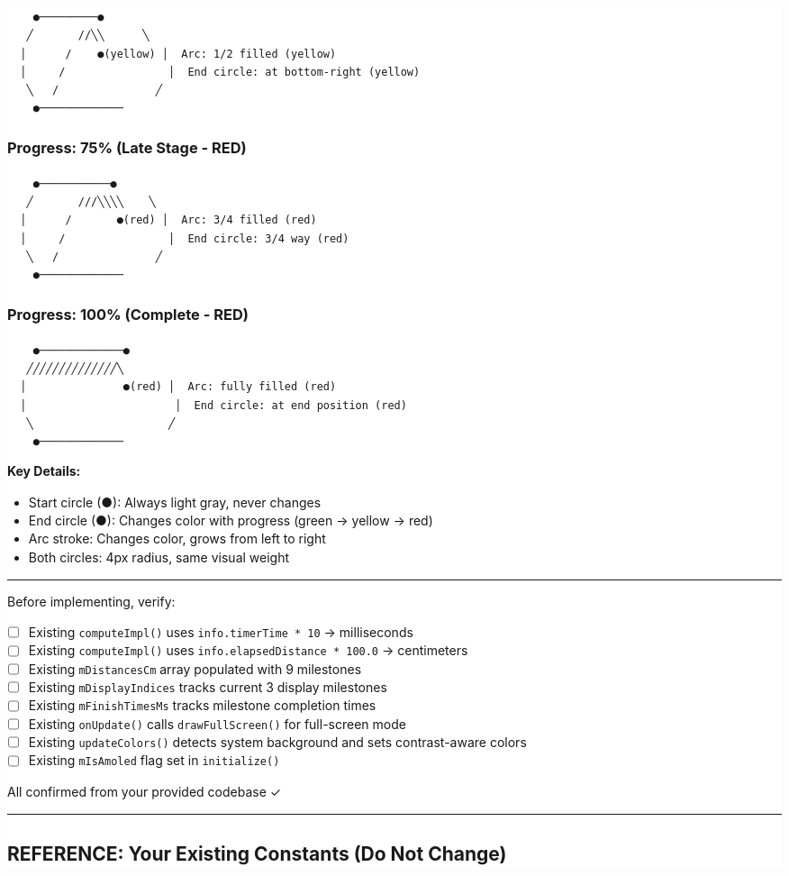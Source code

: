 ```
    ●─────────●
   ╱       //╲╲      ╲
  │      /    ●(yellow) │  Arc: 1/2 filled (yellow)
  │     /                │  End circle: at bottom-right (yellow)
   ╲   /               ╱
    ●─────────────
```

### Progress: 75% (Late Stage - RED)

```
    ●───────────●
   ╱       ///╲╲╲╲    ╲
  │      /       ●(red) │  Arc: 3/4 filled (red)
  │     /                │  End circle: 3/4 way (red)
   ╲   /               ╱
    ●─────────────
```

### Progress: 100% (Complete - RED)

```
    ●─────────────●
   ╱╱╱╱╱╱╱╱╱╱╱╱╱╱╲
  │               ●(red) │  Arc: fully filled (red)
  │                       │  End circle: at end position (red)
   ╲                     ╱
    ●─────────────
```

**Key Details:**

- Start circle (●): Always light gray, never changes
- End circle (●): Changes color with progress (green → yellow → red)
- Arc stroke: Changes color, grows from left to right
- Both circles: 4px radius, same visual weight

---

Before implementing, verify:

- [ ] Existing `computeImpl()` uses `info.timerTime * 10` → milliseconds
- [ ] Existing `computeImpl()` uses `info.elapsedDistance * 100.0` → centimeters
- [ ] Existing `mDistancesCm` array populated with 9 milestones
- [ ] Existing `mDisplayIndices` tracks current 3 display milestones
- [ ] Existing `mFinishTimesMs` tracks milestone completion times
- [ ] Existing `onUpdate()` calls `drawFullScreen()` for full-screen mode
- [ ] Existing `updateColors()` detects system background and sets contrast-aware colors
- [ ] Existing `mIsAmoled` flag set in `initialize()`

All confirmed from your provided codebase ✓

---

## REFERENCE: Your Existing Constants (Do Not Change)
